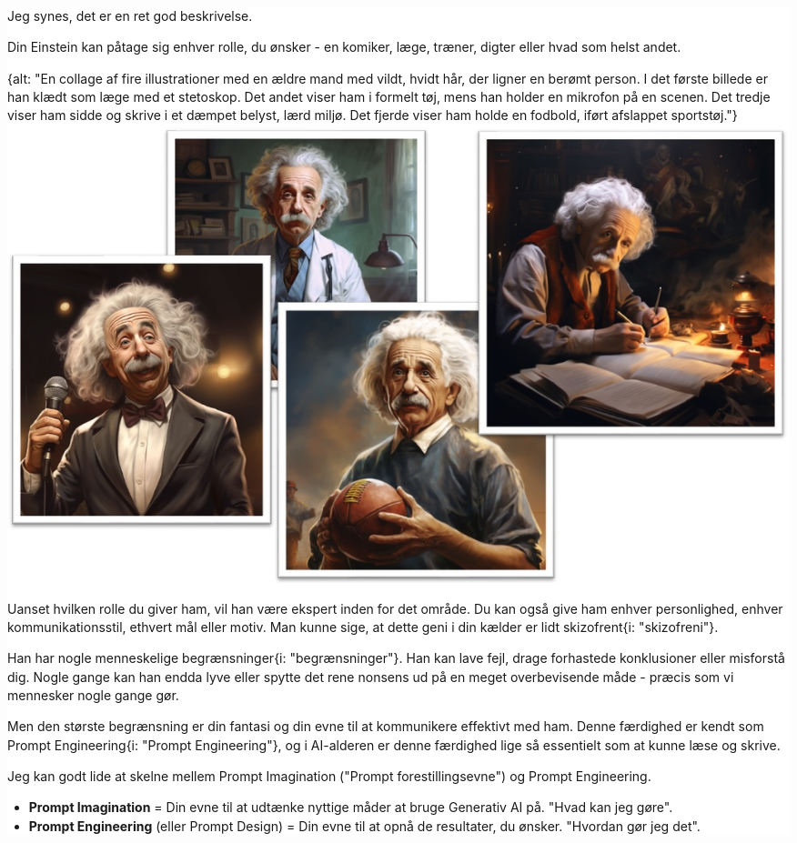 Jeg synes, det er en ret god beskrivelse.

Din Einstein kan påtage sig enhver rolle, du ønsker - en komiker, læge, træner, digter eller hvad som helst andet.

{alt: "En collage af fire illustrationer med en ældre mand med vildt, hvidt hår, der ligner en berømt person. I det første billede er han klædt som læge med et stetoskop. Det andet viser ham i formelt tøj, mens han holder en mikrofon på en scenen. Det tredje viser ham sidde og skrive i et dæmpet belyst, lærd miljø. Det fjerde viser ham holde en fodbold, iført afslappet sportstøj."}
![](resources-da/020-roles-da.jpg)

Uanset hvilken rolle du giver ham, vil han være ekspert inden for det område. Du kan også give ham enhver personlighed, enhver kommunikationsstil, ethvert mål eller motiv. Man kunne sige, at dette geni i din kælder er lidt skizofrent{i: "skizofreni"}.

Han har nogle menneskelige begrænsninger{i: "begrænsninger"}. Han kan lave fejl, drage forhastede konklusioner eller misforstå dig. Nogle gange kan han endda lyve eller spytte det rene nonsens ud på en meget overbevisende måde - præcis som vi mennesker nogle gange gør.

Men den største begrænsning er din fantasi og din evne til at kommunikere effektivt med ham. Denne færdighed er kendt som Prompt Engineering{i: "Prompt Engineering"}, og i AI-alderen er denne færdighed lige så essentielt som at kunne læse og skrive.

Jeg kan godt lide at skelne mellem Prompt Imagination ("Prompt forestillingsevne") og Prompt Engineering.

- **Prompt Imagination** = Din evne til at udtænke nyttige måder at bruge Generativ AI på. "Hvad kan jeg gøre".
- **Prompt Engineering** (eller Prompt Design) = Din evne til at opnå de resultater, du ønsker. "Hvordan gør jeg det".
